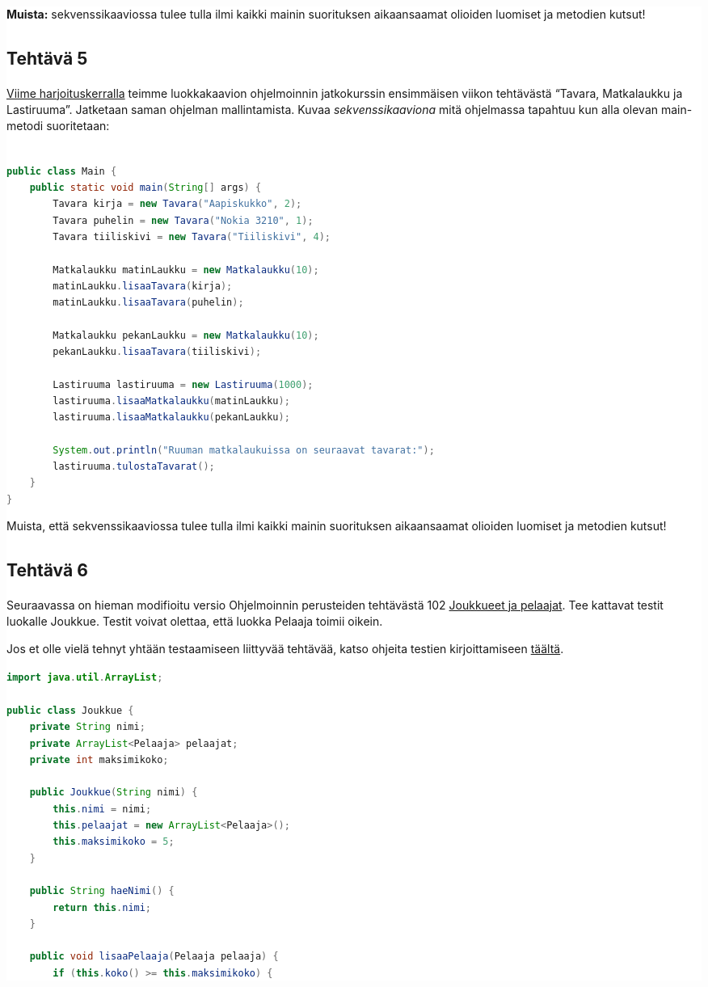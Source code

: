 **Muista:** sekvenssikaaviossa tulee tulla ilmi kaikki mainin suorituksen aikaansaamat olioiden luomiset ja metodien kutsut!

## Tehtävä 5

[Viime harjoituskerralla](ha2-et.md) teimme luokkakaavion ohjelmoinnin jatkokurssin ensimmäisen viikon tehtävästä “Tavara, Matkalaukku ja Lastiruuma”. Jatketaan saman ohjelman mallintamista. Kuvaa *sekvenssikaaviona* mitä ohjelmassa tapahtuu kun alla olevan main-metodi suoritetaan:

``` java

public class Main {
    public static void main(String[] args) {
        Tavara kirja = new Tavara("Aapiskukko", 2);
        Tavara puhelin = new Tavara("Nokia 3210", 1);
        Tavara tiiliskivi = new Tavara("Tiiliskivi", 4);

        Matkalaukku matinLaukku = new Matkalaukku(10);
        matinLaukku.lisaaTavara(kirja);
        matinLaukku.lisaaTavara(puhelin);

        Matkalaukku pekanLaukku = new Matkalaukku(10);
        pekanLaukku.lisaaTavara(tiiliskivi);

        Lastiruuma lastiruuma = new Lastiruuma(1000);
        lastiruuma.lisaaMatkalaukku(matinLaukku);
        lastiruuma.lisaaMatkalaukku(pekanLaukku);

        System.out.println("Ruuman matkalaukuissa on seuraavat tavarat:");
        lastiruuma.tulostaTavarat();
    }
}
```

Muista, että sekvenssikaaviossa tulee tulla ilmi kaikki mainin suorituksen aikaansaamat olioiden luomiset ja metodien kutsut!

## Tehtävä 6

Seuraavassa on hieman modifioitu versio Ohjelmoinnin perusteiden tehtävästä 102 [Joukkueet ja pelaajat](http://www.cs.helsinki.fi/group/java/s15-materiaali/viikko5/#102joukkueet_ja_pelaajat). Tee kattavat testit luokalle Joukkue. Testit voivat olettaa, että luokka Pelaaja toimii oikein.

Jos et olle vielä tehnyt yhtään testaamiseen liittyvää tehtävää, katso ohjeita testien kirjoittamiseen [täältä](/tehtavat/ohjeet/JUnit-ohje.md).

``` java
import java.util.ArrayList;

public class Joukkue {
    private String nimi;
    private ArrayList<Pelaaja> pelaajat;
    private int maksimikoko;

    public Joukkue(String nimi) {
        this.nimi = nimi;
        this.pelaajat = new ArrayList<Pelaaja>();
        this.maksimikoko = 5;
    }

    public String haeNimi() {
        return this.nimi;
    }

    public void lisaaPelaaja(Pelaaja pelaaja) {
        if (this.koko() >= this.maksimikoko) {
```